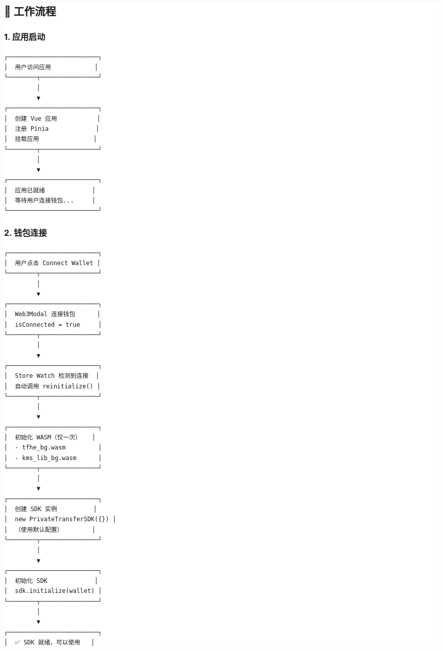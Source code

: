 ## 🚀 工作流程

### 1. 应用启动
```
┌─────────────────────────┐
│  用户访问应用            │
└────────┬────────────────┘
         │
         ▼
┌─────────────────────────┐
│  创建 Vue 应用           │
│  注册 Pinia             │
│  挂载应用               │
└────────┬────────────────┘
         │
         ▼
┌─────────────────────────┐
│  应用已就绪             │
│  等待用户连接钱包...     │
└─────────────────────────┘
```

### 2. 钱包连接
```
┌─────────────────────────┐
│  用户点击 Connect Wallet │
└────────┬────────────────┘
         │
         ▼
┌─────────────────────────┐
│  Web3Modal 连接钱包      │
│  isConnected = true     │
└────────┬────────────────┘
         │
         ▼
┌─────────────────────────┐
│  Store Watch 检测到连接  │
│  自动调用 reinitialize() │
└────────┬────────────────┘
         │
         ▼
┌─────────────────────────┐
│  初始化 WASM（仅一次）   │
│  - tfhe_bg.wasm         │
│  - kms_lib_bg.wasm      │
└────────┬────────────────┘
         │
         ▼
┌─────────────────────────┐
│  创建 SDK 实例          │
│  new PrivateTransferSDK({}) │
│  （使用默认配置）        │
└────────┬────────────────┘
         │
         ▼
┌─────────────────────────┐
│  初始化 SDK             │
│  sdk.initialize(wallet) │
└────────┬────────────────┘
         │
         ▼
┌─────────────────────────┐
│  ✅ SDK 就绪，可以使用   │
```